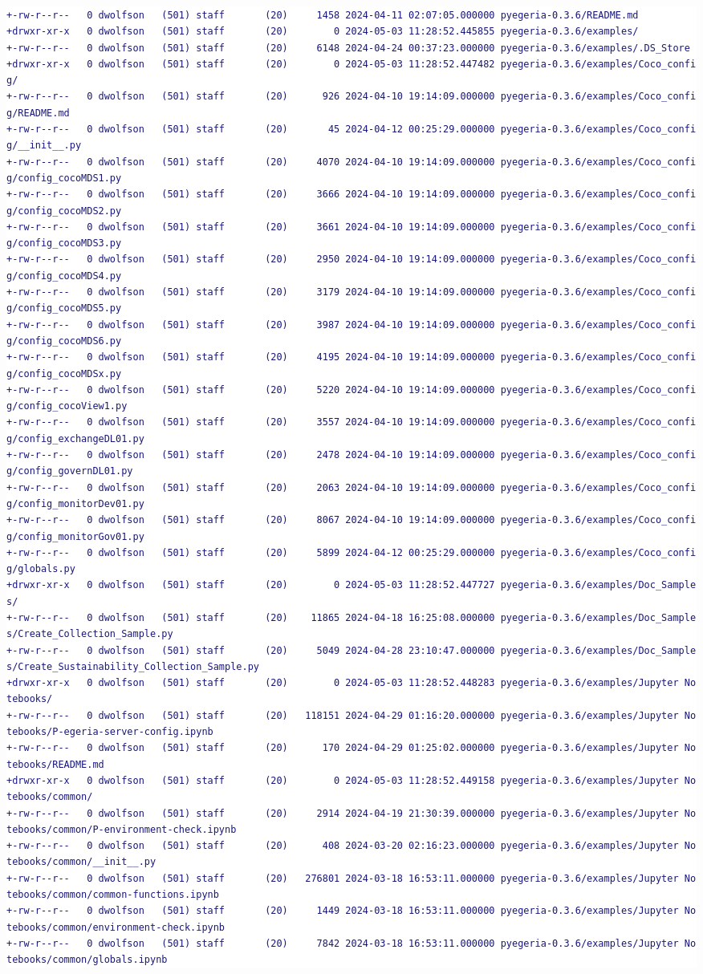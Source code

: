```diff
+-rw-r--r--   0 dwolfson   (501) staff       (20)     1458 2024-04-11 02:07:05.000000 pyegeria-0.3.6/README.md
+drwxr-xr-x   0 dwolfson   (501) staff       (20)        0 2024-05-03 11:28:52.445855 pyegeria-0.3.6/examples/
+-rw-r--r--   0 dwolfson   (501) staff       (20)     6148 2024-04-24 00:37:23.000000 pyegeria-0.3.6/examples/.DS_Store
+drwxr-xr-x   0 dwolfson   (501) staff       (20)        0 2024-05-03 11:28:52.447482 pyegeria-0.3.6/examples/Coco_config/
+-rw-r--r--   0 dwolfson   (501) staff       (20)      926 2024-04-10 19:14:09.000000 pyegeria-0.3.6/examples/Coco_config/README.md
+-rw-r--r--   0 dwolfson   (501) staff       (20)       45 2024-04-12 00:25:29.000000 pyegeria-0.3.6/examples/Coco_config/__init__.py
+-rw-r--r--   0 dwolfson   (501) staff       (20)     4070 2024-04-10 19:14:09.000000 pyegeria-0.3.6/examples/Coco_config/config_cocoMDS1.py
+-rw-r--r--   0 dwolfson   (501) staff       (20)     3666 2024-04-10 19:14:09.000000 pyegeria-0.3.6/examples/Coco_config/config_cocoMDS2.py
+-rw-r--r--   0 dwolfson   (501) staff       (20)     3661 2024-04-10 19:14:09.000000 pyegeria-0.3.6/examples/Coco_config/config_cocoMDS3.py
+-rw-r--r--   0 dwolfson   (501) staff       (20)     2950 2024-04-10 19:14:09.000000 pyegeria-0.3.6/examples/Coco_config/config_cocoMDS4.py
+-rw-r--r--   0 dwolfson   (501) staff       (20)     3179 2024-04-10 19:14:09.000000 pyegeria-0.3.6/examples/Coco_config/config_cocoMDS5.py
+-rw-r--r--   0 dwolfson   (501) staff       (20)     3987 2024-04-10 19:14:09.000000 pyegeria-0.3.6/examples/Coco_config/config_cocoMDS6.py
+-rw-r--r--   0 dwolfson   (501) staff       (20)     4195 2024-04-10 19:14:09.000000 pyegeria-0.3.6/examples/Coco_config/config_cocoMDSx.py
+-rw-r--r--   0 dwolfson   (501) staff       (20)     5220 2024-04-10 19:14:09.000000 pyegeria-0.3.6/examples/Coco_config/config_cocoView1.py
+-rw-r--r--   0 dwolfson   (501) staff       (20)     3557 2024-04-10 19:14:09.000000 pyegeria-0.3.6/examples/Coco_config/config_exchangeDL01.py
+-rw-r--r--   0 dwolfson   (501) staff       (20)     2478 2024-04-10 19:14:09.000000 pyegeria-0.3.6/examples/Coco_config/config_governDL01.py
+-rw-r--r--   0 dwolfson   (501) staff       (20)     2063 2024-04-10 19:14:09.000000 pyegeria-0.3.6/examples/Coco_config/config_monitorDev01.py
+-rw-r--r--   0 dwolfson   (501) staff       (20)     8067 2024-04-10 19:14:09.000000 pyegeria-0.3.6/examples/Coco_config/config_monitorGov01.py
+-rw-r--r--   0 dwolfson   (501) staff       (20)     5899 2024-04-12 00:25:29.000000 pyegeria-0.3.6/examples/Coco_config/globals.py
+drwxr-xr-x   0 dwolfson   (501) staff       (20)        0 2024-05-03 11:28:52.447727 pyegeria-0.3.6/examples/Doc_Samples/
+-rw-r--r--   0 dwolfson   (501) staff       (20)    11865 2024-04-18 16:25:08.000000 pyegeria-0.3.6/examples/Doc_Samples/Create_Collection_Sample.py
+-rw-r--r--   0 dwolfson   (501) staff       (20)     5049 2024-04-28 23:10:47.000000 pyegeria-0.3.6/examples/Doc_Samples/Create_Sustainability_Collection_Sample.py
+drwxr-xr-x   0 dwolfson   (501) staff       (20)        0 2024-05-03 11:28:52.448283 pyegeria-0.3.6/examples/Jupyter Notebooks/
+-rw-r--r--   0 dwolfson   (501) staff       (20)   118151 2024-04-29 01:16:20.000000 pyegeria-0.3.6/examples/Jupyter Notebooks/P-egeria-server-config.ipynb
+-rw-r--r--   0 dwolfson   (501) staff       (20)      170 2024-04-29 01:25:02.000000 pyegeria-0.3.6/examples/Jupyter Notebooks/README.md
+drwxr-xr-x   0 dwolfson   (501) staff       (20)        0 2024-05-03 11:28:52.449158 pyegeria-0.3.6/examples/Jupyter Notebooks/common/
+-rw-r--r--   0 dwolfson   (501) staff       (20)     2914 2024-04-19 21:30:39.000000 pyegeria-0.3.6/examples/Jupyter Notebooks/common/P-environment-check.ipynb
+-rw-r--r--   0 dwolfson   (501) staff       (20)      408 2024-03-20 02:16:23.000000 pyegeria-0.3.6/examples/Jupyter Notebooks/common/__init__.py
+-rw-r--r--   0 dwolfson   (501) staff       (20)   276801 2024-03-18 16:53:11.000000 pyegeria-0.3.6/examples/Jupyter Notebooks/common/common-functions.ipynb
+-rw-r--r--   0 dwolfson   (501) staff       (20)     1449 2024-03-18 16:53:11.000000 pyegeria-0.3.6/examples/Jupyter Notebooks/common/environment-check.ipynb
+-rw-r--r--   0 dwolfson   (501) staff       (20)     7842 2024-03-18 16:53:11.000000 pyegeria-0.3.6/examples/Jupyter Notebooks/common/globals.ipynb
```